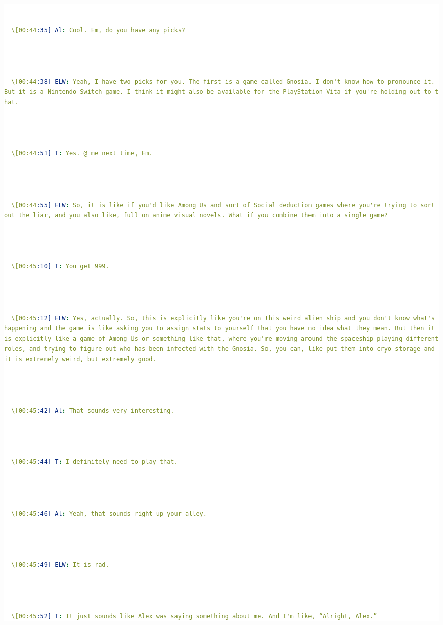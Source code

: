 ```yaml


  \[00:44:35] Al: Cool. Em, do you have any picks?




  \[00:44:38] ELW: Yeah, I have two picks for you. The first is a game called Gnosia. I don't know how to pronounce it. But it is a Nintendo Switch game. I think it might also be available for the PlayStation Vita if you're holding out to that.




  \[00:44:51] T: Yes. @ me next time, Em.




  \[00:44:55] ELW: So, it is like if you'd like Among Us and sort of Social deduction games where you're trying to sort out the liar, and you also like, full on anime visual novels. What if you combine them into a single game?




  \[00:45:10] T: You get 999.




  \[00:45:12] ELW: Yes, actually. So, this is explicitly like you're on this weird alien ship and you don't know what's happening and the game is like asking you to assign stats to yourself that you have no idea what they mean. But then it is explicitly like a game of Among Us or something like that, where you're moving around the spaceship playing different roles, and trying to figure out who has been infected with the Gnosia. So, you can, like put them into cryo storage and it is extremely weird, but extremely good.




  \[00:45:42] Al: That sounds very interesting.




  \[00:45:44] T: I definitely need to play that.




  \[00:45:46] Al: Yeah, that sounds right up your alley.




  \[00:45:49] ELW: It is rad.




  \[00:45:52] T: It just sounds like Alex was saying something about me. And I'm like, “Alright, Alex.”
```